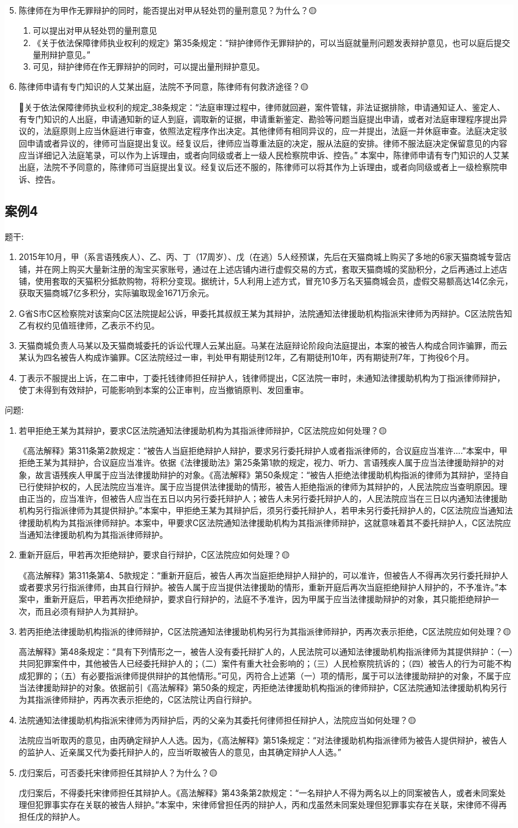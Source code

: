 
5. 陈律师在为甲作无罪辩护的同时，能否提出对甲从轻处罚的量刑意见？为什么？🟡

    1. 可以提出对甲从轻处罚的量刑意见
    2. 《关于依法保障律师执业权利的规定》第35条规定：“辩护律师作无罪辩护的，可以当庭就量刑问题发表辩护意见，也可以庭后提交量刑辩护意见。”
    3. 可见，辩护律师在作无罪辩护的同时，可以提出量刑辩护意见。

6. 陈律师申请有专门知识的人艾某出庭，法院不予同意，陈律师有何救济途径？🟡

    🚪关于依法保障律师执业权利的规定_38条规定：“法庭审理过程中，律师就回避，案件管辖，非法证据排除，申请通知证人、鉴定人、有专门知识的人出庭，申请通知新的证人到庭，调取新的证据，申请重新鉴定、勘验等问题当庭提出申请，或者对法庭审理程序提出异议的，法庭原则上应当休庭进行审查，依照法定程序作出决定。其他律师有相同异议的，应一并提出，法庭一并休庭审查。法庭决定驳回申请或者异议的，律师可当庭提出复议。经复议后，律师应当尊重法庭的决定，服从法庭的安排。律师不服法庭决定保留意见的内容应当详细记入法庭笔录，可以作为上诉理由，或者向同级或者上一级人民检察院申诉、控告。”
    本案中，陈律师申请有专门知识的人艾某出庭，法院不予同意的，陈律师可当庭提出复议。经复议后还不服的，陈律师可以将其作为上诉理由，或者向同级或者上一级检察院申诉、控告。

## 案例4

题干:

1. 2015年10月，甲（系言语残疾人）、乙、丙、丁（17周岁）、戊（在逃）5人经预谋，先后在天猫商城上购买了多地的6家天猫商城专营店铺，并在网上购买大量新注册的淘宝买家账号，通过在上述店铺内进行虚假交易的方式，套取天猫商城的奖励积分，之后再通过上述店铺，使用套取的天猫积分抵款购物，将积分变现。据统计，5人利用上述方式，冒充10多万名天猫商城会员，虚假交易额高达14亿余元，获取天猫商城7亿多积分，实际骗取现金1671万余元。

2. G省S市C区检察院对该案向C区法院提起公诉，甲委托其叔叔王某为其辩护，法院通知法律援助机构指派宋律师为丙辩护。C区法院告知乙有权约见值班律师，乙表示不约见。

3. 天猫商城负责人马某以及天猫商城委托的诉讼代理人云某出庭。马某在法庭辩论阶段向法庭提出，本案的被告人构成合同诈骗罪，而云某认为四名被告人构成诈骗罪。C区法院经过一审，判处甲有期徒刑12年，乙有期徒刑10年，丙有期徒刑7年，丁拘役6个月。

4. 丁表示不服提出上诉，在二审中，丁委托钱律师担任辩护人，钱律师提出，C区法院一审时，未通知法律援助机构为丁指派律师辩护，使丁未得到有效辩护，可能影响到本案的公正审判，应当撤销原判、发回重审。

问题:

1. 若甲拒绝王某为其辩护，要求C区法院通知法律援助机构为其指派律师辩护，C区法院应如何处理？🟡

    《高法解释》第311条第2款规定：“被告人当庭拒绝辩护人辩护，要求另行委托辩护人或者指派律师的，合议庭应当准许….”本案中，甲拒绝王某为其辩护，合议庭应当准许。依据《法律援助法》第25条第1款的规定，视力、听力、言语残疾人属于应当法律援助辩护的对象，故言语残疾人甲属于应当法律援助辩护的对象。《高法解释》第50条规定：“被告人拒绝法律援助机构指派的律师为其辩护，坚持自已行使辩护权的，人民法院应当准许。属于应当提供法律援助的情形，被告人拒绝指派的律师为其辩护的，人民法院应当查明原因。理由正当的，应当准许，但被告人应当在五日以内另行委托辩护人；被告人未另行委托辩护人的，人民法院应当在三日以内通知法律援助机构另行指派律师为其提供辩护。”本案中，甲拒绝王某为其辩护后，须另行委托辩护人，若甲未另行委托辩护人的，C区法院应当通知法律援助机构为其指派律师辩护。本案中，甲要求C区法院通知法律援助机构为其指派律师辩护，这就意味着其不委托辩护人，C区法院应当通知法律援助机构为其指派律师辩护。


2. 重新开庭后，甲若再次拒绝辩护，要求自行辩护，C区法院应如何处理？🟡

    《高法解释》第311条第4、5款规定：“重新开庭后，被告人再次当庭拒绝辩护人辩护的，可以准许，但被告人不得再次另行委托辩护人或者要求另行指派律师，由其自行辩护。被告人属于应当提供法律援助的情形，重新开庭后再次当庭拒绝辩护人辩护的，不予准许。”本案中，重新开庭后，甲若再次拒绝辩护，要求自行辩护的，法庭不予准许，因为甲属于应当法律援助辩护的对象，其只能拒绝辩护一次，而且必须有辩护人为其辩护。

3. 若丙拒绝法律援助机构指派的律师辩护，C区法院通知法律援助机构另行为其指派律师辩护，丙再次表示拒绝，C区法院应如何处理？🟡

    高法解释》第48条规定：“具有下列情形之一，被告人没有委托辩扩人的，人民法院可以通知法律援助机构指派律师为其提供辩护：（一）共同犯罪案件中，其他被告人已经委托辩护人的；（二）案件有重大社会影响的；（三）人民检察院抗诉的；（四）被告人的行为可能不构成犯罪的；（五）有必要指派律师提供辩护的其他情形。”可见，丙符合上述第（一）项的情形，属于可以法律援助辩护的对象，不属于应当法律援助辩护的对象。依据前引《高法解释》第50条的规定，丙拒绝法律援助机构指派的律师辩护，C区法院通知法律援助机构另行为其指派律师辩护，丙再次表示拒绝的，C区法院让丙自行辩护。


4. 法院通知法律援助机构指派宋律师为丙辩护后，丙的父亲为其委托何律师担任辩护人，法院应当如何处理？🟡

    法院应当听取丙的意见，由丙确定辩护人人选。因为，《高法解释》第51条规定：“对法律援助机构指派律师为被告人提供辩护，被告人的监护人、近亲属又代为委托辩护人的，应当听取被告人的意见，由其确定辩护人人选。”


5. 戊归案后，可否委托宋律师担任其辩护人？为什么？🟡

    戊归案后，不得委托宋律师担任其辩护人。《高法解释》第43条第2款规定：“一名辩护人不得为两名以上的同案被告人，或者未同案处理但犯罪事实存在关联的被告人辩护。”本案中，宋律师曾担任丙的辩护人，丙和戊虽然未同案处理但犯罪事实存在关联，宋律师不得再担任戊的辩护人。

